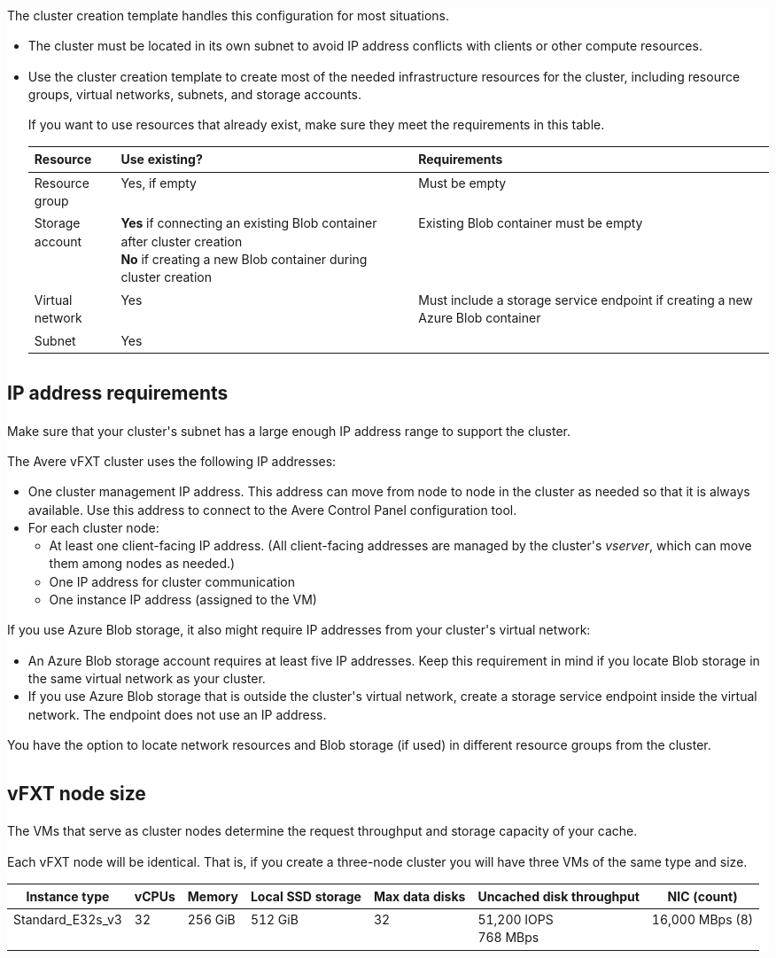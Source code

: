   The cluster creation template handles this configuration for most situations.

* The cluster must be located in its own subnet to avoid IP address conflicts with clients or other compute resources.

* Use the cluster creation template to create most of the needed infrastructure resources for the cluster, including resource groups, virtual networks, subnets, and storage accounts.

  If you want to use resources that already exist, make sure they meet the requirements in this table.

  | Resource | Use existing? | Requirements |
  |----------|-----------|----------|
  | Resource group | Yes, if empty | Must be empty|
  | Storage account | **Yes** if connecting an existing Blob container after cluster creation <br/>  **No** if creating a new Blob container during cluster creation | Existing Blob container must be empty <br/> &nbsp; |
  | Virtual network | Yes | Must include a storage service endpoint if creating a new Azure Blob container |
  | Subnet | Yes |   |

## IP address requirements

Make sure that your cluster's subnet has a large enough IP address range to support the cluster.

The Avere vFXT cluster uses the following IP addresses:

* One cluster management IP address. This address can move from node to node in the cluster as needed so that it is always available. Use this address to connect to the Avere Control Panel configuration tool.
* For each cluster node:
  * At least one client-facing IP address. (All client-facing addresses are managed by the cluster's *vserver*, which can move them among nodes as needed.)
  * One IP address for cluster communication
  * One instance IP address (assigned to the VM)

If you use Azure Blob storage, it also might require IP addresses from your cluster's virtual network:  

* An Azure Blob storage account requires at least five IP addresses. Keep this requirement in mind if you locate Blob storage in the same virtual network as your cluster.
* If you use Azure Blob storage that is outside the cluster's virtual network, create a storage service endpoint inside the virtual network. The endpoint does not use an IP address.

You have the option to locate network resources and Blob storage (if used) in different resource groups from the cluster.

## vFXT node size

The VMs that serve as cluster nodes determine the request throughput and storage capacity of your cache. 

Each vFXT node will be identical. That is, if you create a three-node cluster you will have three VMs of the same type and size.

| Instance type | vCPUs | Memory  | Local SSD storage  | Max data disks | Uncached disk throughput | NIC (count) |
| --- | --- | --- | --- | --- | --- | --- |
| Standard_E32s_v3 | 32  | 256 GiB | 512 GiB  | 32 | 51,200 IOPS <br/> 768 MBps | 16,000 MBps (8)  |
